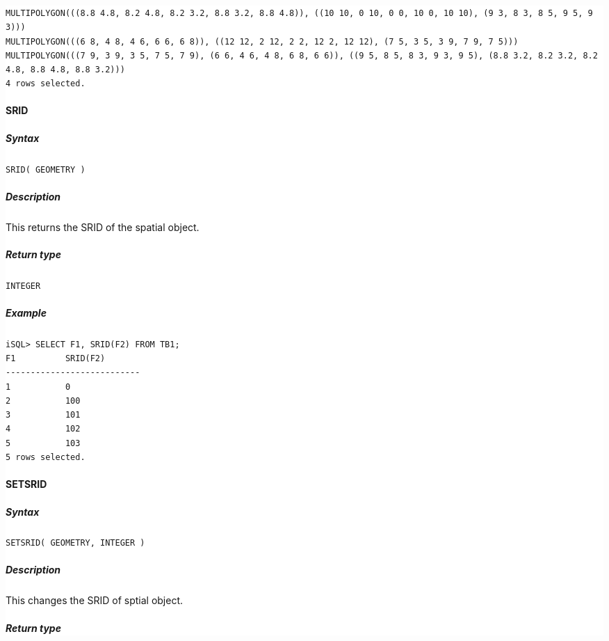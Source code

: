 ```
MULTIPOLYGON(((8.8 4.8, 8.2 4.8, 8.2 3.2, 8.8 3.2, 8.8 4.8)), ((10 10, 0 10, 0 0, 10 0, 10 10), (9 3, 8 3, 8 5, 9 5, 9 3)))
MULTIPOLYGON(((6 8, 4 8, 4 6, 6 6, 6 8)), ((12 12, 2 12, 2 2, 12 2, 12 12), (7 5, 3 5, 3 9, 7 9, 7 5)))
MULTIPOLYGON(((7 9, 3 9, 3 5, 7 5, 7 9), (6 6, 4 6, 4 8, 6 8, 6 6)), ((9 5, 8 5, 8 3, 9 3, 9 5), (8.8 3.2, 8.2 3.2, 8.2 4.8, 8.8 4.8, 8.8 3.2)))
4 rows selected.
```

#### SRID

##### Syntax

```
SRID( GEOMETRY )
```

##### Description

This returns the SRID of the spatial object.


##### Return type

```
INTEGER
```

##### Example

```
iSQL> SELECT F1, SRID(F2) FROM TB1;
F1          SRID(F2)    
---------------------------
1           0           
2           100         
3           101         
4           102         
5           103         
5 rows selected.
```

#### SETSRID

##### Syntax

```
SETSRID( GEOMETRY, INTEGER )
```

##### Description

This changes the SRID of sptial object.


##### Return type
